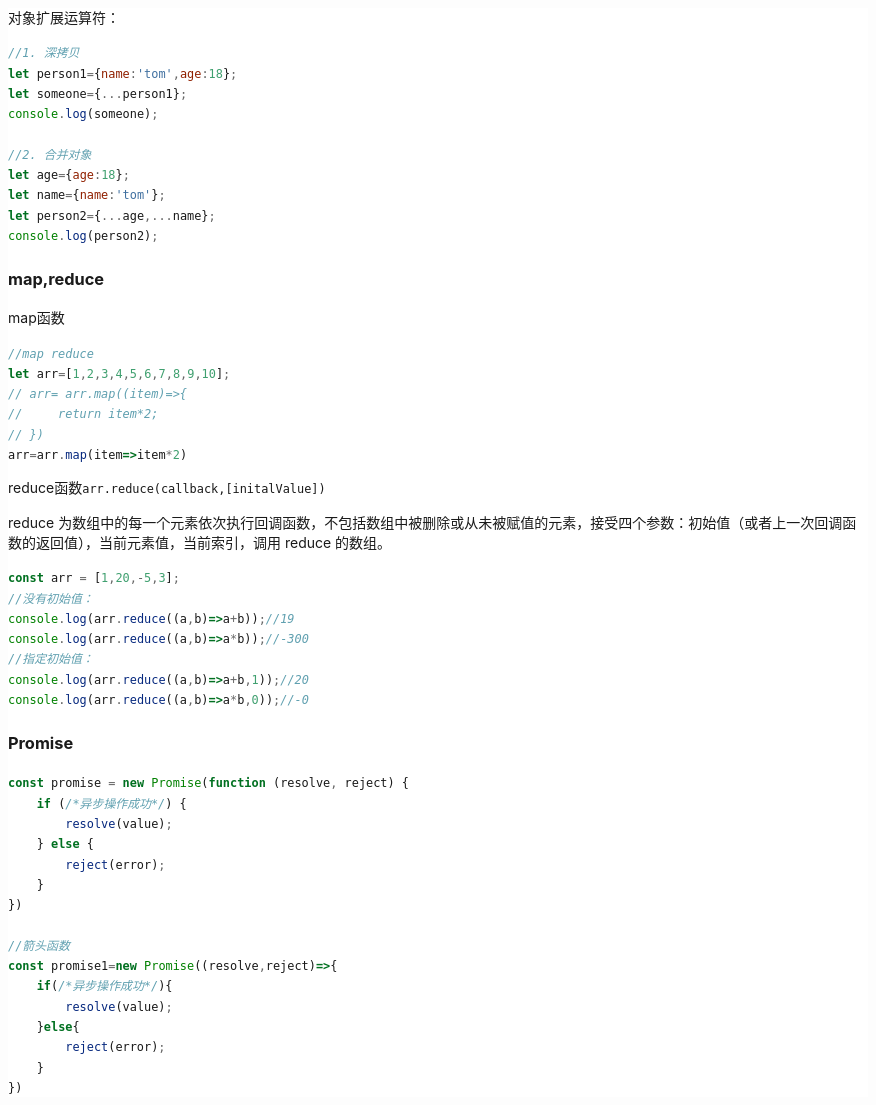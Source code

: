对象扩展运算符：
```js
//1. 深拷贝
let person1={name:'tom',age:18};
let someone={...person1};
console.log(someone);

//2. 合并对象
let age={age:18};
let name={name:'tom'};
let person2={...age,...name};
console.log(person2);
```

### map,reduce

map函数

```js
//map reduce
let arr=[1,2,3,4,5,6,7,8,9,10];
// arr= arr.map((item)=>{
//     return item*2;
// })
arr=arr.map(item=>item*2)
```

reduce函数`arr.reduce(callback,[initalValue])`

reduce 为数组中的每一个元素依次执行回调函数，不包括数组中被删除或从未被赋值的元素，接受四个参数：初始值（或者上一次回调函数的返回值），当前元素值，当前索引，调用 reduce 的数组。

```js
const arr = [1,20,-5,3];
//没有初始值：
console.log(arr.reduce((a,b)=>a+b));//19
console.log(arr.reduce((a,b)=>a*b));//-300
//指定初始值：
console.log(arr.reduce((a,b)=>a+b,1));//20
console.log(arr.reduce((a,b)=>a*b,0));//-0
```

### Promise

```js
const promise = new Promise(function (resolve, reject) {
    if (/*异步操作成功*/) {
        resolve(value);
    } else {
        reject(error);
    }
})

//箭头函数
const promise1=new Promise((resolve,reject)=>{
    if(/*异步操作成功*/){
        resolve(value);
    }else{
        reject(error);
    }
})
```
